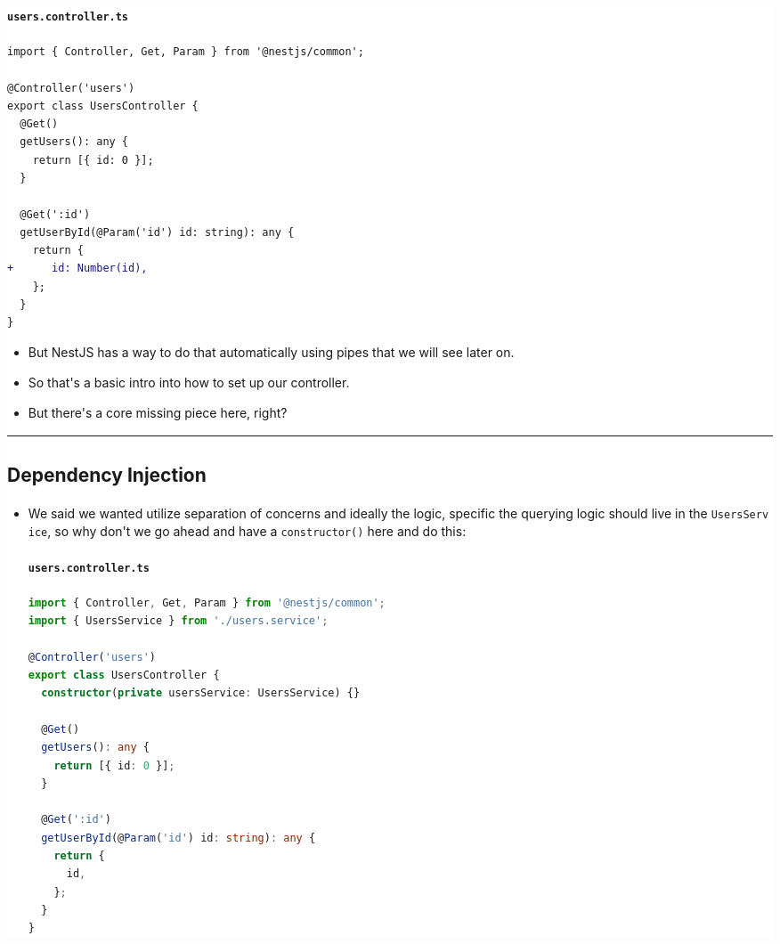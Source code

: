   #### **`users.controller.ts`**

  ```diff
  import { Controller, Get, Param } from '@nestjs/common';

  @Controller('users')
  export class UsersController {
    @Get()
    getUsers(): any {
      return [{ id: 0 }];
    }

    @Get(':id')
    getUserById(@Param('id') id: string): any {
      return {
  +      id: Number(id),
      };
    }
  }
  ```

- But NestJS has a way to do that automatically using pipes that we will see later on.

- So that's a basic intro into how to set up our controller.

- But there's a core missing piece here, right?

---

## Dependency Injection

- We said we wanted utilize separation of concerns and ideally the logic, specific the querying logic should live in the `UsersService`, so why don't we go ahead and have a `constructor()` here and do this:

  #### **`users.controller.ts`**

  ```ts
  import { Controller, Get, Param } from '@nestjs/common';
  import { UsersService } from './users.service';

  @Controller('users')
  export class UsersController {
    constructor(private usersService: UsersService) {}

    @Get()
    getUsers(): any {
      return [{ id: 0 }];
    }

    @Get(':id')
    getUserById(@Param('id') id: string): any {
      return {
        id,
      };
    }
  }
  ```
